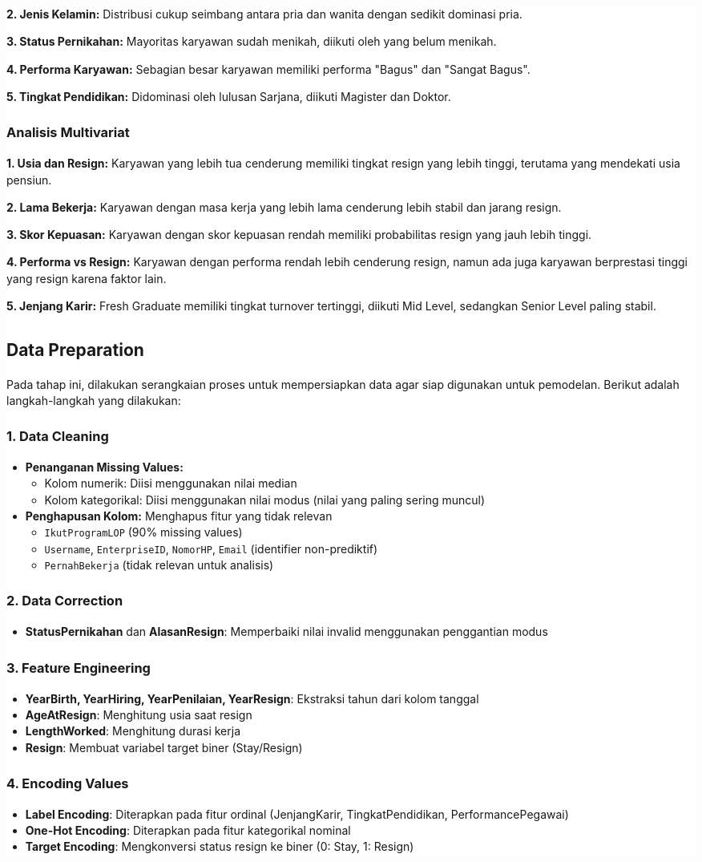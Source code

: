 **2. Jenis Kelamin:** Distribusi cukup seimbang antara pria dan wanita dengan sedikit dominasi pria.

**3. Status Pernikahan:** Mayoritas karyawan sudah menikah, diikuti oleh yang belum menikah.

**4. Performa Karyawan:** Sebagian besar karyawan memiliki performa "Bagus" dan "Sangat Bagus".

**5. Tingkat Pendidikan:** Didominasi oleh lulusan Sarjana, diikuti Magister dan Doktor.

### Analisis Multivariat

**1. Usia dan Resign:** Karyawan yang lebih tua cenderung memiliki tingkat resign yang lebih tinggi, terutama yang mendekati usia pensiun.

**2. Lama Bekerja:** Karyawan dengan masa kerja yang lebih lama cenderung lebih stabil dan jarang resign.

**3. Skor Kepuasan:** Karyawan dengan skor kepuasan rendah memiliki probabilitas resign yang jauh lebih tinggi.

**4. Performa vs Resign:** Karyawan dengan performa rendah lebih cenderung resign, namun ada juga karyawan berprestasi tinggi yang resign karena faktor lain.

**5. Jenjang Karir:** Fresh Graduate memiliki tingkat turnover tertinggi, diikuti Mid Level, sedangkan Senior Level paling stabil.

## Data Preparation

Pada tahap ini, dilakukan serangkaian proses untuk mempersiapkan data agar siap digunakan untuk pemodelan. Berikut adalah langkah-langkah yang dilakukan:

### 1. Data Cleaning
- **Penanganan Missing Values:**
  - Kolom numerik: Diisi menggunakan nilai median
  - Kolom kategorikal: Diisi menggunakan nilai modus (nilai yang paling sering muncul)
- **Penghapusan Kolom:** Menghapus fitur yang tidak relevan
  - `IkutProgramLOP` (90% missing values)
  - `Username`, `EnterpriseID`, `NomorHP`, `Email` (identifier non-prediktif)
  - `PernahBekerja` (tidak relevan untuk analisis)

### 2. Data Correction
- **StatusPernikahan** dan **AlasanResign**: Memperbaiki nilai invalid menggunakan penggantian modus

### 3. Feature Engineering
- **YearBirth, YearHiring, YearPenilaian, YearResign**: Ekstraksi tahun dari kolom tanggal
- **AgeAtResign**: Menghitung usia saat resign
- **LengthWorked**: Menghitung durasi kerja
- **Resign**: Membuat variabel target biner (Stay/Resign)

### 4. Encoding Values
- **Label Encoding**: Diterapkan pada fitur ordinal (JenjangKarir, TingkatPendidikan, PerformancePegawai)
- **One-Hot Encoding**: Diterapkan pada fitur kategorikal nominal
- **Target Encoding**: Mengkonversi status resign ke biner (0: Stay, 1: Resign)
